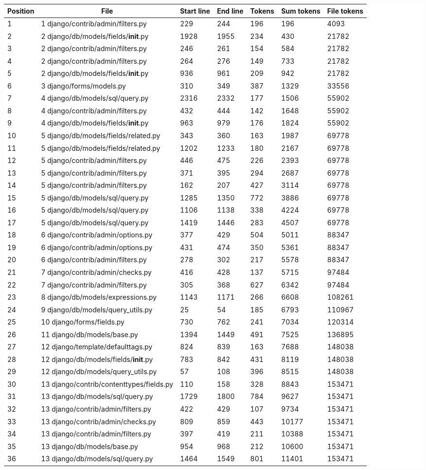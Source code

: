 | Position | File | Start line | End line | Tokens | Sum tokens | File tokens |
| -------- | ---- | ---------- | -------- | ------ | ---------- | ----------- |
| 1 | 1 django/contrib/admin/filters.py | 229 | 244| 196 | 196 | 4093 | 
| 2 | 2 django/db/models/fields/__init__.py | 1928 | 1955| 234 | 430 | 21782 | 
| 3 | 2 django/contrib/admin/filters.py | 246 | 261| 154 | 584 | 21782 | 
| 4 | 2 django/contrib/admin/filters.py | 264 | 276| 149 | 733 | 21782 | 
| 5 | 2 django/db/models/fields/__init__.py | 936 | 961| 209 | 942 | 21782 | 
| 6 | 3 django/forms/models.py | 310 | 349| 387 | 1329 | 33556 | 
| 7 | 4 django/db/models/sql/query.py | 2316 | 2332| 177 | 1506 | 55902 | 
| 8 | 4 django/contrib/admin/filters.py | 432 | 444| 142 | 1648 | 55902 | 
| 9 | 4 django/db/models/fields/__init__.py | 963 | 979| 176 | 1824 | 55902 | 
| 10 | 5 django/db/models/fields/related.py | 343 | 360| 163 | 1987 | 69778 | 
| 11 | 5 django/db/models/fields/related.py | 1202 | 1233| 180 | 2167 | 69778 | 
| 12 | 5 django/contrib/admin/filters.py | 446 | 475| 226 | 2393 | 69778 | 
| 13 | 5 django/contrib/admin/filters.py | 371 | 395| 294 | 2687 | 69778 | 
| 14 | 5 django/contrib/admin/filters.py | 162 | 207| 427 | 3114 | 69778 | 
| 15 | 5 django/db/models/sql/query.py | 1285 | 1350| 772 | 3886 | 69778 | 
| 16 | 5 django/db/models/sql/query.py | 1106 | 1138| 338 | 4224 | 69778 | 
| 17 | 5 django/db/models/sql/query.py | 1419 | 1446| 283 | 4507 | 69778 | 
| 18 | 6 django/contrib/admin/options.py | 377 | 429| 504 | 5011 | 88347 | 
| 19 | 6 django/contrib/admin/options.py | 431 | 474| 350 | 5361 | 88347 | 
| 20 | 6 django/contrib/admin/filters.py | 278 | 302| 217 | 5578 | 88347 | 
| 21 | 7 django/contrib/admin/checks.py | 416 | 428| 137 | 5715 | 97484 | 
| 22 | 7 django/contrib/admin/filters.py | 305 | 368| 627 | 6342 | 97484 | 
| 23 | 8 django/db/models/expressions.py | 1143 | 1171| 266 | 6608 | 108261 | 
| 24 | 9 django/db/models/query_utils.py | 25 | 54| 185 | 6793 | 110967 | 
| 25 | 10 django/forms/fields.py | 730 | 762| 241 | 7034 | 120314 | 
| 26 | 11 django/db/models/base.py | 1394 | 1449| 491 | 7525 | 136895 | 
| 27 | 12 django/template/defaulttags.py | 824 | 839| 163 | 7688 | 148038 | 
| 28 | 12 django/db/models/fields/__init__.py | 783 | 842| 431 | 8119 | 148038 | 
| 29 | 12 django/db/models/query_utils.py | 57 | 108| 396 | 8515 | 148038 | 
| 30 | 13 django/contrib/contenttypes/fields.py | 110 | 158| 328 | 8843 | 153471 | 
| 31 | 13 django/db/models/sql/query.py | 1729 | 1800| 784 | 9627 | 153471 | 
| 32 | 13 django/contrib/admin/filters.py | 422 | 429| 107 | 9734 | 153471 | 
| 33 | 13 django/contrib/admin/checks.py | 809 | 859| 443 | 10177 | 153471 | 
| 34 | 13 django/contrib/admin/filters.py | 397 | 419| 211 | 10388 | 153471 | 
| 35 | 13 django/db/models/base.py | 954 | 968| 212 | 10600 | 153471 | 
| 36 | 13 django/db/models/sql/query.py | 1464 | 1549| 801 | 11401 | 153471 | 